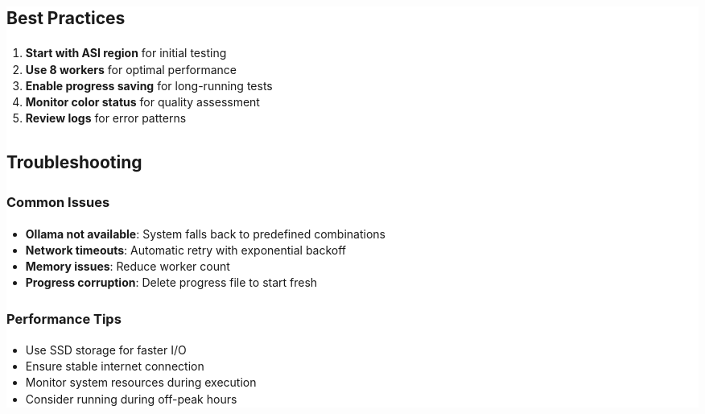 ## Best Practices

1. **Start with ASI region** for initial testing
2. **Use 8 workers** for optimal performance
3. **Enable progress saving** for long-running tests
4. **Monitor color status** for quality assessment
5. **Review logs** for error patterns

## Troubleshooting

### Common Issues
- **Ollama not available**: System falls back to predefined combinations
- **Network timeouts**: Automatic retry with exponential backoff
- **Memory issues**: Reduce worker count
- **Progress corruption**: Delete progress file to start fresh

### Performance Tips
- Use SSD storage for faster I/O
- Ensure stable internet connection
- Monitor system resources during execution
- Consider running during off-peak hours
